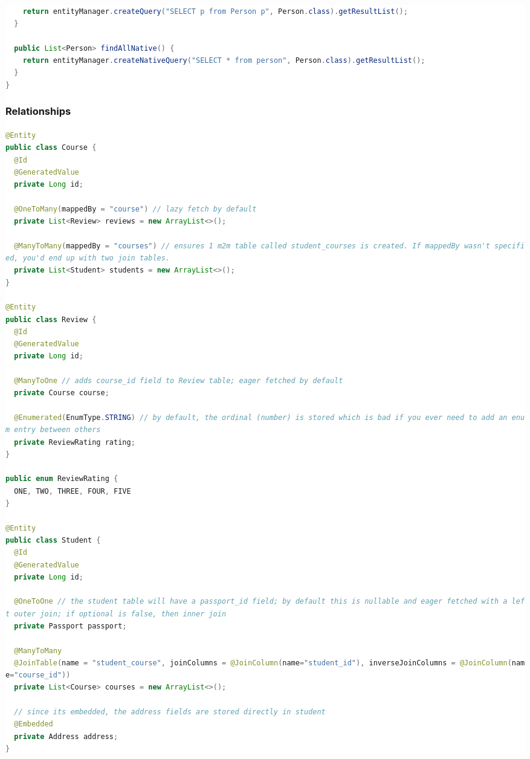 ```java
    return entityManager.createQuery("SELECT p from Person p", Person.class).getResultList();
  }

  public List<Person> findAllNative() {
    return entityManager.createNativeQuery("SELECT * from person", Person.class).getResultList();
  }
}
```

### Relationships

```java
@Entity
public class Course {
  @Id
  @GeneratedValue
  private Long id;

  @OneToMany(mappedBy = "course") // lazy fetch by default
  private List<Review> reviews = new ArrayList<>();

  @ManyToMany(mappedBy = "courses") // ensures 1 m2m table called student_courses is created. If mappedBy wasn't specified, you'd end up with two join tables.
  private List<Student> students = new ArrayList<>();
}

@Entity
public class Review {
  @Id
  @GeneratedValue
  private Long id;

  @ManyToOne // adds course_id field to Review table; eager fetched by default
  private Course course;

  @Enumerated(EnumType.STRING) // by default, the ordinal (number) is stored which is bad if you ever need to add an enum entry between others
  private ReviewRating rating;
}

public enum ReviewRating {
  ONE, TWO, THREE, FOUR, FIVE
}

@Entity
public class Student {
  @Id
  @GeneratedValue
  private Long id;

  @OneToOne // the student table will have a passport_id field; by default this is nullable and eager fetched with a left outer join; if optional is false, then inner join
  private Passport passport;

  @ManyToMany
  @JoinTable(name = "student_course", joinColumns = @JoinColumn(name="student_id"), inverseJoinColumns = @JoinColumn(name="course_id"))
  private List<Course> courses = new ArrayList<>();

  // since its embedded, the address fields are stored directly in student
  @Embedded
  private Address address;
}
```